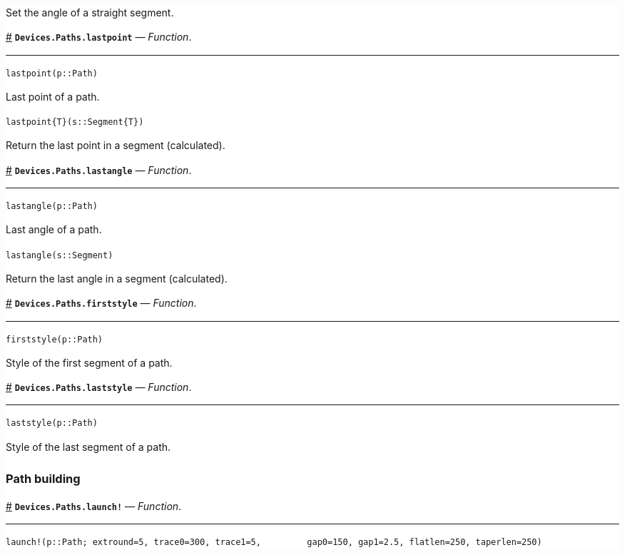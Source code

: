 Set the angle of a straight segment.

<a id='Devices.Paths.lastpoint' href='#Devices.Paths.lastpoint'>#</a>
**`Devices.Paths.lastpoint`** &mdash; *Function*.

---


`lastpoint(p::Path)`

Last point of a path.

`lastpoint{T}(s::Segment{T})`

Return the last point in a segment (calculated).

<a id='Devices.Paths.lastangle' href='#Devices.Paths.lastangle'>#</a>
**`Devices.Paths.lastangle`** &mdash; *Function*.

---


`lastangle(p::Path)`

Last angle of a path.

`lastangle(s::Segment)`

Return the last angle in a segment (calculated).

<a id='Devices.Paths.firststyle' href='#Devices.Paths.firststyle'>#</a>
**`Devices.Paths.firststyle`** &mdash; *Function*.

---


`firststyle(p::Path)`

Style of the first segment of a path.

<a id='Devices.Paths.laststyle' href='#Devices.Paths.laststyle'>#</a>
**`Devices.Paths.laststyle`** &mdash; *Function*.

---


`laststyle(p::Path)`

Style of the last segment of a path.


<a id='Path-building-1'></a>

### Path building

<a id='Devices.Paths.launch!' href='#Devices.Paths.launch!'>#</a>
**`Devices.Paths.launch!`** &mdash; *Function*.

---


`launch!(p::Path; extround=5, trace0=300, trace1=5,         gap0=150, gap1=2.5, flatlen=250, taperlen=250)`
